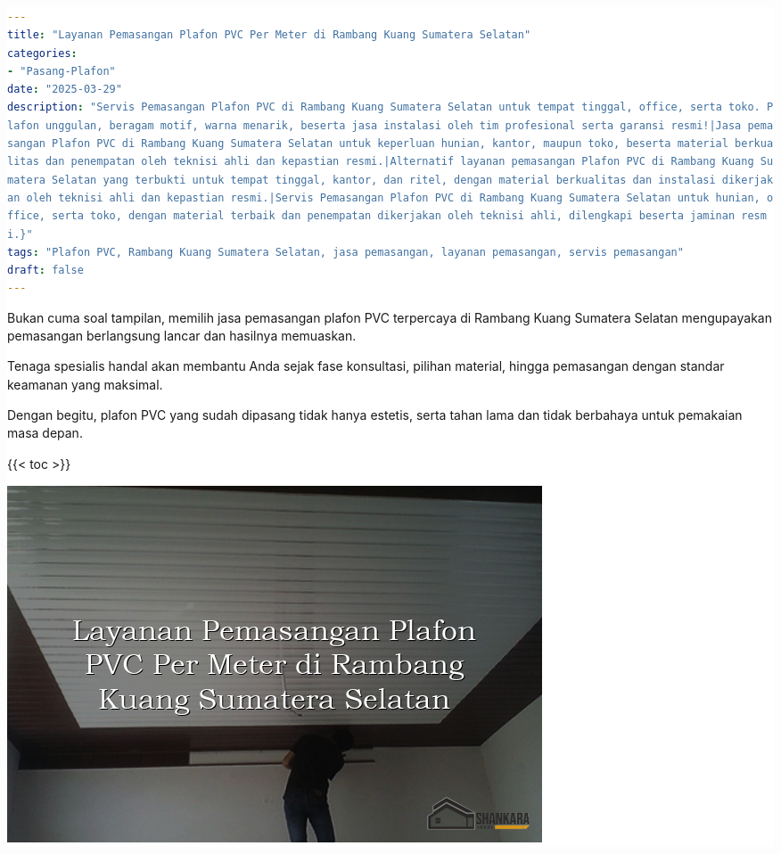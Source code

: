 ```yaml
---
title: "Layanan Pemasangan Plafon PVC Per Meter di Rambang Kuang Sumatera Selatan"
categories: 
- "Pasang-Plafon"
date: "2025-03-29"
description: "Servis Pemasangan Plafon PVC di Rambang Kuang Sumatera Selatan untuk tempat tinggal, office, serta toko. Plafon unggulan, beragam motif, warna menarik, beserta jasa instalasi oleh tim profesional serta garansi resmi!|Jasa pemasangan Plafon PVC di Rambang Kuang Sumatera Selatan untuk keperluan hunian, kantor, maupun toko, beserta material berkualitas dan penempatan oleh teknisi ahli dan kepastian resmi.|Alternatif layanan pemasangan Plafon PVC di Rambang Kuang Sumatera Selatan yang terbukti untuk tempat tinggal, kantor, dan ritel, dengan material berkualitas dan instalasi dikerjakan oleh teknisi ahli dan kepastian resmi.|Servis Pemasangan Plafon PVC di Rambang Kuang Sumatera Selatan untuk hunian, office, serta toko, dengan material terbaik dan penempatan dikerjakan oleh teknisi ahli, dilengkapi beserta jaminan resmi.}"
tags: "Plafon PVC, Rambang Kuang Sumatera Selatan, jasa pemasangan, layanan pemasangan, servis pemasangan"
draft: false
---
```


Bukan cuma soal tampilan, memilih jasa pemasangan plafon PVC terpercaya di Rambang Kuang Sumatera Selatan mengupayakan pemasangan berlangsung lancar dan hasilnya memuaskan.

Tenaga spesialis handal akan membantu Anda sejak fase konsultasi, pilihan material, hingga pemasangan dengan standar keamanan yang maksimal.

Dengan begitu, plafon PVC yang sudah dipasang tidak hanya estetis, serta tahan lama dan tidak berbahaya untuk pemakaian masa depan.

{{< toc >}}

![Layanan Pemasangan Plafon PVC Per Meter di Rambang Kuang Sumatera Selatan](/images/Pasang-Plafon/Layanan-Pemasangan-Plafon-PVC-Per-Meter-di-Rambang-Kuang-Sumatera-Selatan.png)

